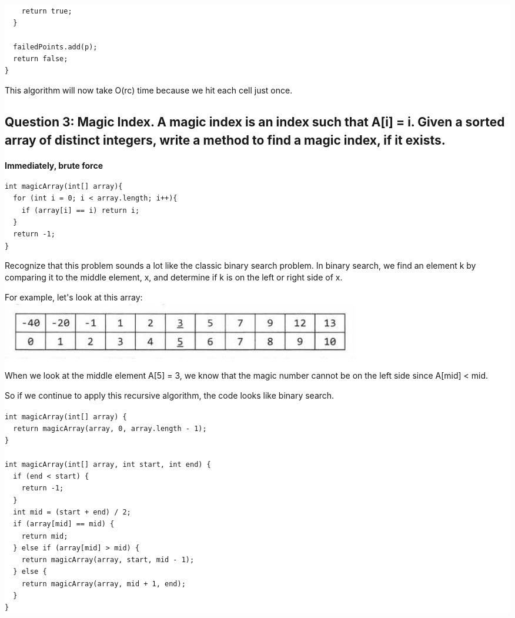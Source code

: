 ```
    return true;
  }

  failedPoints.add(p);
  return false;
}
```
This algorithm will now take O(rc) time because we hit each cell just once.

## Question 3: Magic Index. A magic index is an index such that A[i] = i. Given a sorted array of distinct integers, write a method to find a magic index, if it exists.

**Immediately, brute force**  
```
int magicArray(int[] array){
  for (int i = 0; i < array.length; i++){
    if (array[i] == i) return i;
  }
  return -1;
}
```
Recognize that this problem sounds a lot like the classic binary search problem. In binary search, we find an element k by comparing it to the middle element, x, and determine if k is on the left or right side of x.

For example, let's look at this array:  
![](../resources/magicArray.png)

When we look at the middle element A[5] = 3, we know that the magic number cannot be on the left side since A[mid] < mid.

So if we continue to apply this recursive algorithm, the code looks like binary search.
```
int magicArray(int[] array) {
  return magicArray(array, 0, array.length - 1);
}

int magicArray(int[] array, int start, int end) {
  if (end < start) {
    return -1;
  }
  int mid = (start + end) / 2;
  if (array[mid] == mid) {
    return mid;
  } else if (array[mid] > mid) {
    return magicArray(array, start, mid - 1);
  } else {
    return magicArray(array, mid + 1, end);
  }
}
```
